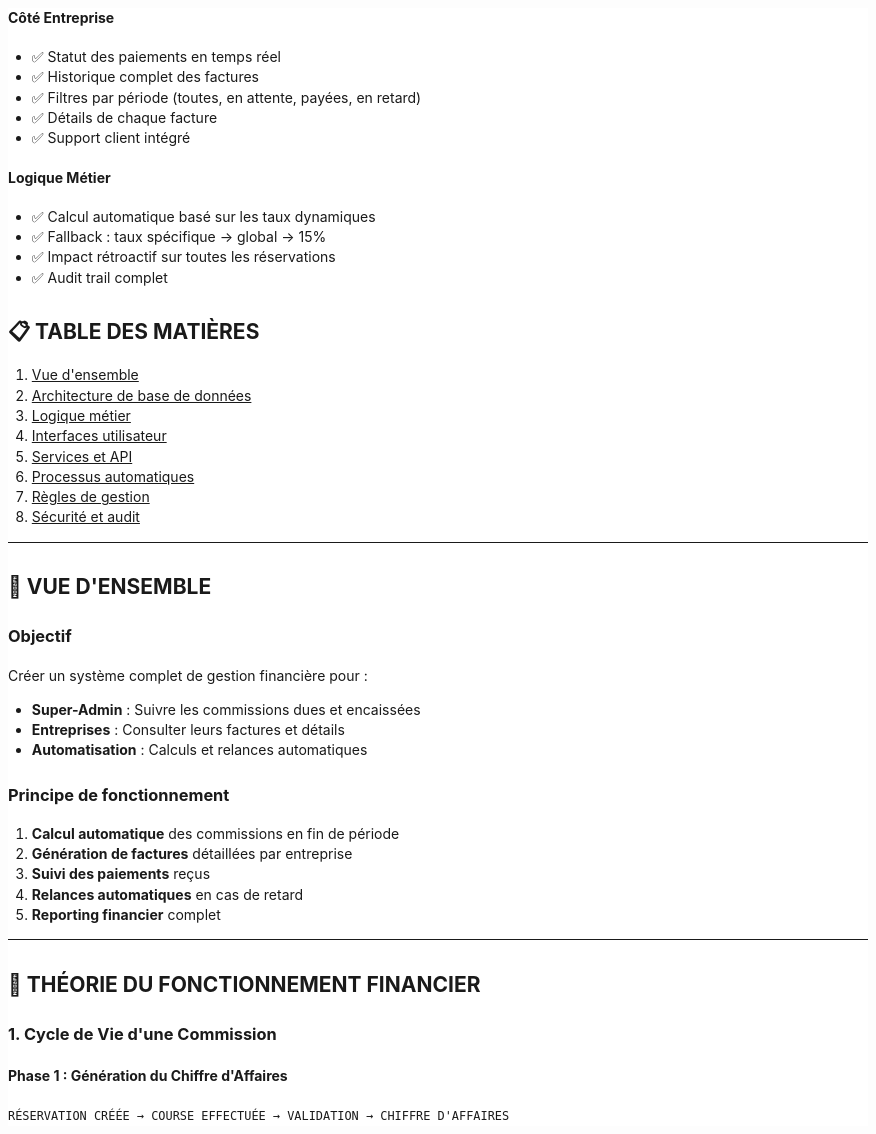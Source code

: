 #### **Côté Entreprise**
- ✅ Statut des paiements en temps réel
- ✅ Historique complet des factures
- ✅ Filtres par période (toutes, en attente, payées, en retard)
- ✅ Détails de chaque facture
- ✅ Support client intégré

#### **Logique Métier**
- ✅ Calcul automatique basé sur les taux dynamiques
- ✅ Fallback : taux spécifique → global → 15%
- ✅ Impact rétroactif sur toutes les réservations
- ✅ Audit trail complet

## 📋 TABLE DES MATIÈRES

1. [Vue d'ensemble](#vue-d-ensemble)
2. [Architecture de base de données](#architecture-de-base-de-données)
3. [Logique métier](#logique-métier)
4. [Interfaces utilisateur](#interfaces-utilisateur)
5. [Services et API](#services-et-api)
6. [Processus automatiques](#processus-automatiques)
7. [Règles de gestion](#règles-de-gestion)
8. [Sécurité et audit](#sécurité-et-audit)

---

## 🎯 VUE D'ENSEMBLE

### Objectif
Créer un système complet de gestion financière pour :
- **Super-Admin** : Suivre les commissions dues et encaissées
- **Entreprises** : Consulter leurs factures et détails
- **Automatisation** : Calculs et relances automatiques

### Principe de fonctionnement
1. **Calcul automatique** des commissions en fin de période
2. **Génération de factures** détaillées par entreprise
3. **Suivi des paiements** reçus
4. **Relances automatiques** en cas de retard
5. **Reporting financier** complet

---

## 🧠 THÉORIE DU FONCTIONNEMENT FINANCIER

### 1. Cycle de Vie d'une Commission

#### **Phase 1 : Génération du Chiffre d'Affaires**
```
RÉSERVATION CRÉÉE → COURSE EFFECTUÉE → VALIDATION → CHIFFRE D'AFFAIRES
```

